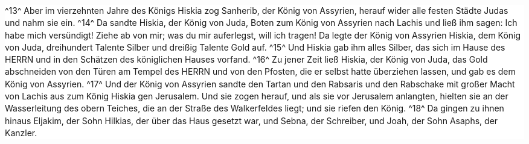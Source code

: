 ^13^ Aber im vierzehnten Jahre des Königs Hiskia zog Sanherib, der König von Assyrien, herauf wider alle festen Städte Judas und nahm sie ein. 
^14^ Da sandte Hiskia, der König von Juda, Boten zum König von Assyrien nach Lachis und ließ ihm sagen: Ich habe mich versündigt! Ziehe ab von mir; was du mir auferlegst, will ich tragen! Da legte der König von Assyrien Hiskia, dem König von Juda, dreihundert Talente Silber und dreißig Talente Gold auf. 
^15^ Und Hiskia gab ihm alles Silber, das sich im Hause des HERRN und in den Schätzen des königlichen Hauses vorfand. 
^16^ Zu jener Zeit ließ Hiskia, der König von Juda, das Gold abschneiden von den Türen am Tempel des HERRN und von den Pfosten, die er selbst hatte überziehen lassen, und gab es dem König von Assyrien. 
^17^ Und der König von Assyrien sandte den Tartan und den Rabsaris und den Rabschake mit großer Macht von Lachis aus zum König Hiskia gen Jerusalem. Und sie zogen herauf, und als sie vor Jerusalem anlangten, hielten sie an der Wasserleitung des obern Teiches, die an der Straße des Walkerfeldes liegt; und sie riefen den König. 
^18^ Da gingen zu ihnen hinaus Eljakim, der Sohn Hilkias, der über das Haus gesetzt war, und Sebna, der Schreiber, und Joah, der Sohn Asaphs, der Kanzler. 
